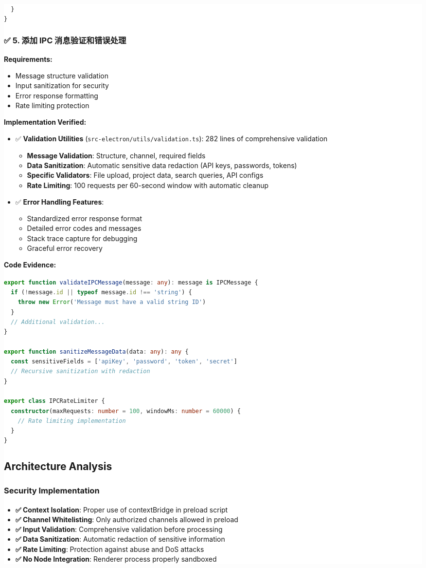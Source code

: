 ```typescript
  }
}
```

### ✅ 5. 添加 IPC 消息验证和错误处理

**Requirements:**
- Message structure validation
- Input sanitization for security
- Error response formatting
- Rate limiting protection

**Implementation Verified:**
- ✅ **Validation Utilities** (`src-electron/utils/validation.ts`): 282 lines of comprehensive validation
  - **Message Validation**: Structure, channel, required fields
  - **Data Sanitization**: Automatic sensitive data redaction (API keys, passwords, tokens)
  - **Specific Validators**: File upload, project data, search queries, API configs
  - **Rate Limiting**: 100 requests per 60-second window with automatic cleanup

- ✅ **Error Handling Features**:
  - Standardized error response format
  - Detailed error codes and messages
  - Stack trace capture for debugging
  - Graceful error recovery

**Code Evidence:**
```typescript
export function validateIPCMessage(message: any): message is IPCMessage {
  if (!message.id || typeof message.id !== 'string') {
    throw new Error('Message must have a valid string ID')
  }
  // Additional validation...
}

export function sanitizeMessageData(data: any): any {
  const sensitiveFields = ['apiKey', 'password', 'token', 'secret']
  // Recursive sanitization with redaction
}

export class IPCRateLimiter {
  constructor(maxRequests: number = 100, windowMs: number = 60000) {
    // Rate limiting implementation
  }
}
```

## Architecture Analysis

### Security Implementation
- **✅ Context Isolation**: Proper use of contextBridge in preload script
- **✅ Channel Whitelisting**: Only authorized channels allowed in preload
- **✅ Input Validation**: Comprehensive validation before processing
- **✅ Data Sanitization**: Automatic redaction of sensitive information
- **✅ Rate Limiting**: Protection against abuse and DoS attacks
- **✅ No Node Integration**: Renderer process properly sandboxed
